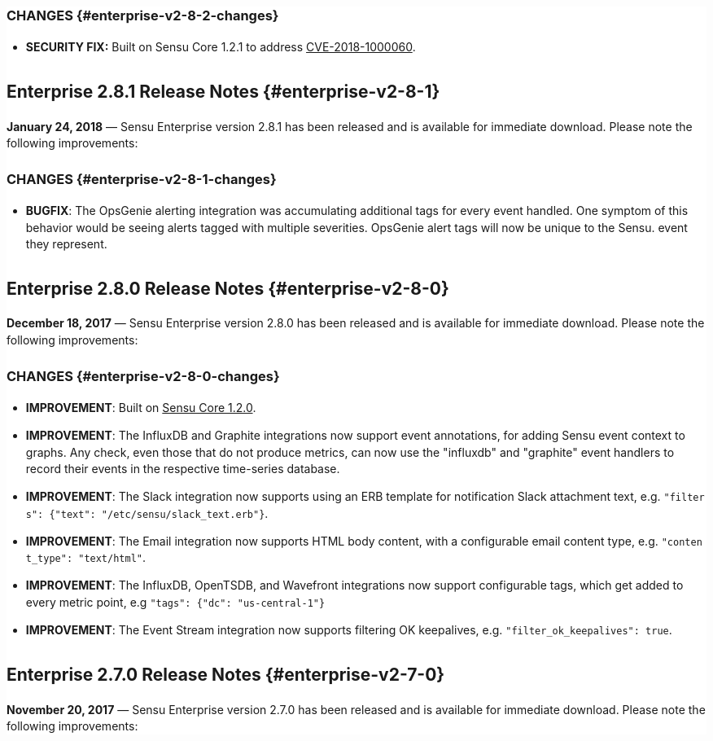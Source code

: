 ### CHANGES {#enterprise-v2-8-2-changes}

- **SECURITY FIX:** Built on Sensu Core 1.2.1 to address [CVE-2018-1000060](https://cve.mitre.org/cgi-bin/cvename.cgi?name=CVE-2018-1000060).

## Enterprise 2.8.1 Release Notes {#enterprise-v2-8-1}

**January 24, 2018** &mdash; Sensu Enterprise version 2.8.1 has been
	released and is available for immediate download. Please note the
	following improvements:

### CHANGES {#enterprise-v2-8-1-changes}

- **BUGFIX**: The OpsGenie alerting integration was accumulating additional
  tags for every event handled. One symptom of this behavior would be seeing
  alerts tagged with multiple severities. OpsGenie alert tags will now be
  unique to the Sensu. event they represent.

## Enterprise 2.8.0 Release Notes {#enterprise-v2-8-0}
**December 18, 2017** &mdash; Sensu Enterprise version 2.8.0 has been released and is
available for immediate download. Please note the following improvements:

### CHANGES {#enterprise-v2-8-0-changes}

- **IMPROVEMENT**: Built on [Sensu Core 1.2.0][core-v1-2-0].

- **IMPROVEMENT**: The InfluxDB and Graphite integrations now support
	event annotations, for adding Sensu event context to graphs. Any
	check, even those that do not produce metrics, can now use the
	"influxdb" and "graphite" event handlers to record their events in
	the respective time-series database.

- **IMPROVEMENT**: The Slack integration now supports using an ERB
	template for notification Slack attachment text, e.g. `"filters":
	{"text": "/etc/sensu/slack_text.erb"}`.

- **IMPROVEMENT**: The Email integration now supports HTML body content,
	with a configurable email content type, e.g. `"content_type":
	"text/html"`.

- **IMPROVEMENT**: The InfluxDB, OpenTSDB, and Wavefront integrations now
	support configurable tags, which get added to every metric point,
	e.g `"tags": {"dc": "us-central-1"}`

- **IMPROVEMENT**: The Event Stream integration now supports filtering OK
	keepalives, e.g. `"filter_ok_keepalives": true`.

## Enterprise 2.7.0 Release Notes {#enterprise-v2-7-0}

**November 20, 2017** &mdash; Sensu Enterprise version 2.7.0 has been released 
and is available for immediate download. Please note the following 
improvements: 


[core-changelog]:  /sensu-core/1.2/changelog
[core-v0-24-0]: /sensu-core/1.0/changelog/#core-v0-24-0
[core-v0-24-1]: /sensu-core/1.0/changelog/#core-v0-24-1
[event-stream-integration]: ../integrations/event_stream
[graylog-integration]: ../integrations/graylog
[jira-integration]: ../integrations/jira
[service-now-integration]: ../integrations/servicenow
[core-v0-25-0]: /sensu-core/1.0/changelog/#core-v0-25-0
[core-v0-25-1]: /sensu-core/1.0/changelog/#core-v0-25-1
[core-v0-25-2]: /sensu-core/1.0/changelog/#core-v0-25-2
[core-v0-25-3]: /sensu-core/1.0/changelog/#core-v0-25-3
[core-v0-25-4]: /sensu-core/1.0/changelog/#core-v0-25-4
[core-v0-25-5]: /sensu-core/1.0/changelog/#core-v0-25-5
[core-v0-25-6]: /sensu-core/1.0/changelog/#core-v0-25-6
[core-v0-26-0]: /sensu-core/1.0/changelog/#core-v0-26-0
[core-v0-26-5]: /sensu-core/1.0/changelog/#core-v0-26-5
[core-v0-27-1]:  /sensu-core/1.0/changelog/#core-v0-27-1
[core-v0-28-0]:  /sensu-core/1.0/changelog/#core-v0-28-0
[core-v0-28-4]:  /sensu-core/1.0/changelog/#core-v0-28-4
[core-v0-28-5]:  /sensu-core/1.0/changelog/#core-v0-28-5
[core-v1-0-2]:  /sensu-core/1.0/changelog/#core-v1-0-2
[core-v1-0-4]:  /sensu-core/1.0/changelog/#core-v1-0-4
[core-v1-1-2]:  /sensu-core/1.1/changelog/#core-v1-1-2
[core-v1-2-0]:  /sensu-core/1.2/changelog/#core-v1-2-0
[core-v1-4-2]: /sensu-core/1.4/changelog/#core-v1-4-2
[opsgenie-integration-doc]: /sensu-enterprise/3.0/integrations/opsgenie
[3-0-upgrade]: /sensu-enterprise/3.0/upgrading
[custom-client-attr]: /sensu-core/1.4/reference/clients/#custom-attributes
[ec2-client-attr]: /sensu-core/1.4/reference/clients/#ec2-attributes
[core-v1-4-3]: /sensu-core/1.4/changelog/#core-v1-4-3
[core-v1-5-0]: /sensu-core/1.5/changelog/#core-v1-5-0
[timescale]: ../integrations/timescaledb
[troubleshooting-guide]: ../guides/troubleshooting
[core-check-influx]: /sensu-core/latest/reference/checks#influxdb-attributes
[core-client-influx]: /sensu-core/latest/reference/clients#influxdb-attributes
[core-check-opsgenie]: /sensu-core/latest/reference/checks#opsgenie-attributes
[core-client-opsgenie]: /sensu-core/latest/reference/clients#opsgenie-attributes
[og]: ../integrations/opsgenie
[influx]: ../integrations/influxdb
[graphite]: ../integrations/graphite
[wave]: ../integrations/wavefront
[open]: ../integrations/opentsdb
[support-ticket]: https://account.sensu.io/support
[core-v1-6-1]: /sensu-core/1.6/changelog/#core-v1-6-1
[64]: /sensu-core/1.6/api/checks#checkscheck-delete
[65]: http://www.rabbitmq.com/install-debian.html#kernel-resource-limits
[66]: http://www.rabbitmq.com/install-rpm.html#kernel-resource-limits
[og-eu]: https://docs.opsgenie.com/docs/european-service-region
[core-v1-6-2]: /sensu-core/1.6/changelog/#core-v1-6-2
[core-v1-7-0]: /sensu-core/1.7/changelog/#core-v1-7-0
[67]: ../integrations/event_stream
[68]: ../integrations/victorops
[69]: /sensu-core/latest/reference/configuration#sensu-definition-specification
[70]: /sensu-core/latest/api/health-and-info
[71]: /sensu-core/latest/reference/clients#client-attributes
[72]: /sensu-core/latest/reference/clients#deregistration-events
[73]: /sensu-core/latest/reference/clients#servicenow-attributes
[74]: ../integrations/servicenow
[core-v1-8-0]: /sensu-core/1.8/changelog/#core-v1-8-0
[75]: https://account.sensu.io/support
[core-v1-9-0]: /sensu-core/1.9/changelog/#core-v1-9-0